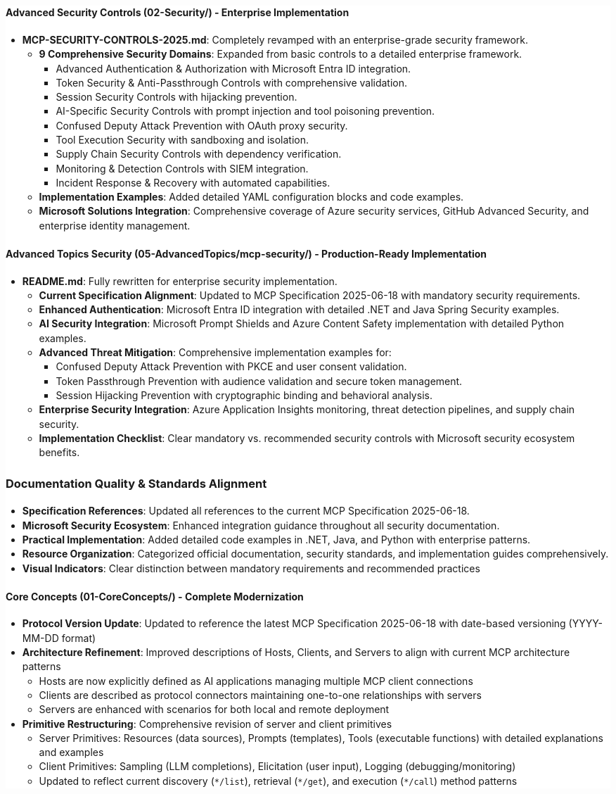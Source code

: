 #### Advanced Security Controls (02-Security/) - Enterprise Implementation
- **MCP-SECURITY-CONTROLS-2025.md**: Completely revamped with an enterprise-grade security framework.
  - **9 Comprehensive Security Domains**: Expanded from basic controls to a detailed enterprise framework.
    - Advanced Authentication & Authorization with Microsoft Entra ID integration.
    - Token Security & Anti-Passthrough Controls with comprehensive validation.
    - Session Security Controls with hijacking prevention.
    - AI-Specific Security Controls with prompt injection and tool poisoning prevention.
    - Confused Deputy Attack Prevention with OAuth proxy security.
    - Tool Execution Security with sandboxing and isolation.
    - Supply Chain Security Controls with dependency verification.
    - Monitoring & Detection Controls with SIEM integration.
    - Incident Response & Recovery with automated capabilities.
  - **Implementation Examples**: Added detailed YAML configuration blocks and code examples.
  - **Microsoft Solutions Integration**: Comprehensive coverage of Azure security services, GitHub Advanced Security, and enterprise identity management.

#### Advanced Topics Security (05-AdvancedTopics/mcp-security/) - Production-Ready Implementation
- **README.md**: Fully rewritten for enterprise security implementation.
  - **Current Specification Alignment**: Updated to MCP Specification 2025-06-18 with mandatory security requirements.
  - **Enhanced Authentication**: Microsoft Entra ID integration with detailed .NET and Java Spring Security examples.
  - **AI Security Integration**: Microsoft Prompt Shields and Azure Content Safety implementation with detailed Python examples.
  - **Advanced Threat Mitigation**: Comprehensive implementation examples for:
    - Confused Deputy Attack Prevention with PKCE and user consent validation.
    - Token Passthrough Prevention with audience validation and secure token management.
    - Session Hijacking Prevention with cryptographic binding and behavioral analysis.
  - **Enterprise Security Integration**: Azure Application Insights monitoring, threat detection pipelines, and supply chain security.
  - **Implementation Checklist**: Clear mandatory vs. recommended security controls with Microsoft security ecosystem benefits.

### Documentation Quality & Standards Alignment
- **Specification References**: Updated all references to the current MCP Specification 2025-06-18.
- **Microsoft Security Ecosystem**: Enhanced integration guidance throughout all security documentation.
- **Practical Implementation**: Added detailed code examples in .NET, Java, and Python with enterprise patterns.
- **Resource Organization**: Categorized official documentation, security standards, and implementation guides comprehensively.
- **Visual Indicators**: Clear distinction between mandatory requirements and recommended practices

#### Core Concepts (01-CoreConcepts/) - Complete Modernization
- **Protocol Version Update**: Updated to reference the latest MCP Specification 2025-06-18 with date-based versioning (YYYY-MM-DD format)
- **Architecture Refinement**: Improved descriptions of Hosts, Clients, and Servers to align with current MCP architecture patterns
  - Hosts are now explicitly defined as AI applications managing multiple MCP client connections
  - Clients are described as protocol connectors maintaining one-to-one relationships with servers
  - Servers are enhanced with scenarios for both local and remote deployment
- **Primitive Restructuring**: Comprehensive revision of server and client primitives
  - Server Primitives: Resources (data sources), Prompts (templates), Tools (executable functions) with detailed explanations and examples
  - Client Primitives: Sampling (LLM completions), Elicitation (user input), Logging (debugging/monitoring)
  - Updated to reflect current discovery (`*/list`), retrieval (`*/get`), and execution (`*/call`) method patterns